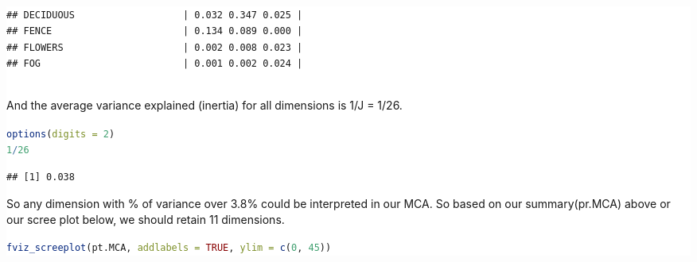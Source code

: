     ## DECIDUOUS                   | 0.032 0.347 0.025 |
    ## FENCE                       | 0.134 0.089 0.000 |
    ## FLOWERS                     | 0.002 0.008 0.023 |
    ## FOG                         | 0.001 0.002 0.024 |

<br> And the average variance explained (inertia) for all dimensions is
1/J = 1/26.

``` r
options(digits = 2)
1/26
```

    ## [1] 0.038

So any dimension with % of variance over 3.8% could be interpreted in
our MCA. So based on our summary(pr.MCA) above or our scree plot below,
we should retain 11 dimensions.

``` r
fviz_screeplot(pt.MCA, addlabels = TRUE, ylim = c(0, 45))
```
